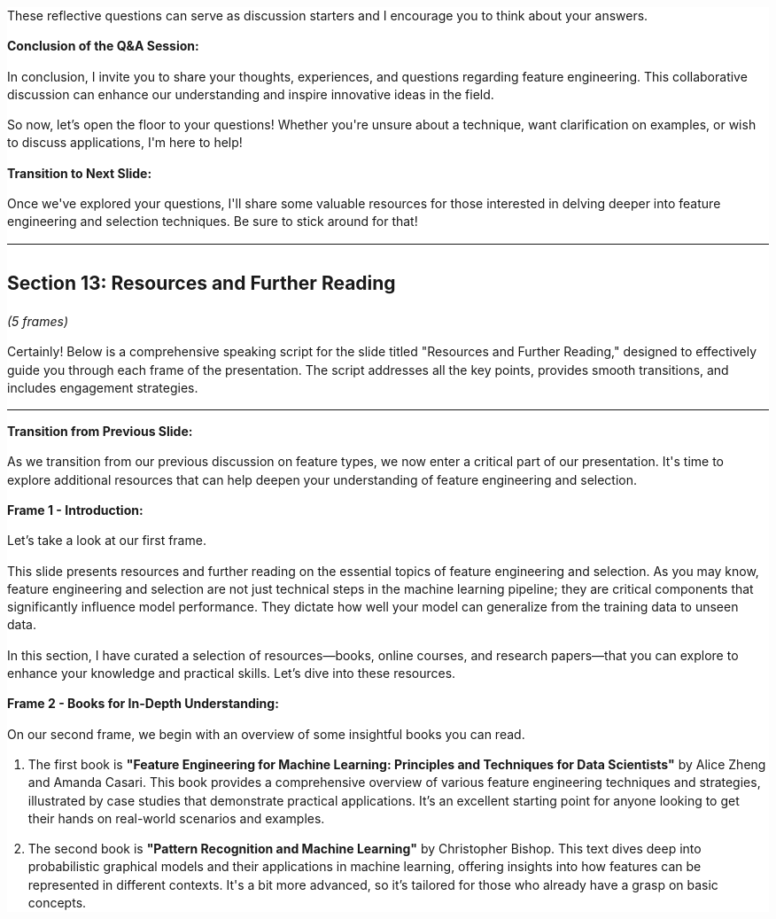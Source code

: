 These reflective questions can serve as discussion starters and I encourage you to think about your answers.

**Conclusion of the Q&A Session:**

In conclusion, I invite you to share your thoughts, experiences, and questions regarding feature engineering. This collaborative discussion can enhance our understanding and inspire innovative ideas in the field. 

So now, let’s open the floor to your questions! Whether you're unsure about a technique, want clarification on examples, or wish to discuss applications, I'm here to help! 

**Transition to Next Slide:**

Once we've explored your questions, I'll share some valuable resources for those interested in delving deeper into feature engineering and selection techniques. Be sure to stick around for that!

---

## Section 13: Resources and Further Reading
*(5 frames)*

Certainly! Below is a comprehensive speaking script for the slide titled "Resources and Further Reading," designed to effectively guide you through each frame of the presentation. The script addresses all the key points, provides smooth transitions, and includes engagement strategies. 

---

**Transition from Previous Slide:**

As we transition from our previous discussion on feature types, we now enter a critical part of our presentation. It's time to explore additional resources that can help deepen your understanding of feature engineering and selection. 

**Frame 1 - Introduction:**

Let’s take a look at our first frame. 

This slide presents resources and further reading on the essential topics of feature engineering and selection. As you may know, feature engineering and selection are not just technical steps in the machine learning pipeline; they are critical components that significantly influence model performance. They dictate how well your model can generalize from the training data to unseen data. 

In this section, I have curated a selection of resources—books, online courses, and research papers—that you can explore to enhance your knowledge and practical skills. Let’s dive into these resources.

**Frame 2 - Books for In-Depth Understanding:**

On our second frame, we begin with an overview of some insightful books you can read.

1. The first book is **"Feature Engineering for Machine Learning: Principles and Techniques for Data Scientists"** by Alice Zheng and Amanda Casari. This book provides a comprehensive overview of various feature engineering techniques and strategies, illustrated by case studies that demonstrate practical applications. It’s an excellent starting point for anyone looking to get their hands on real-world scenarios and examples.

2. The second book is **"Pattern Recognition and Machine Learning"** by Christopher Bishop. This text dives deep into probabilistic graphical models and their applications in machine learning, offering insights into how features can be represented in different contexts. It's a bit more advanced, so it’s tailored for those who already have a grasp on basic concepts.
